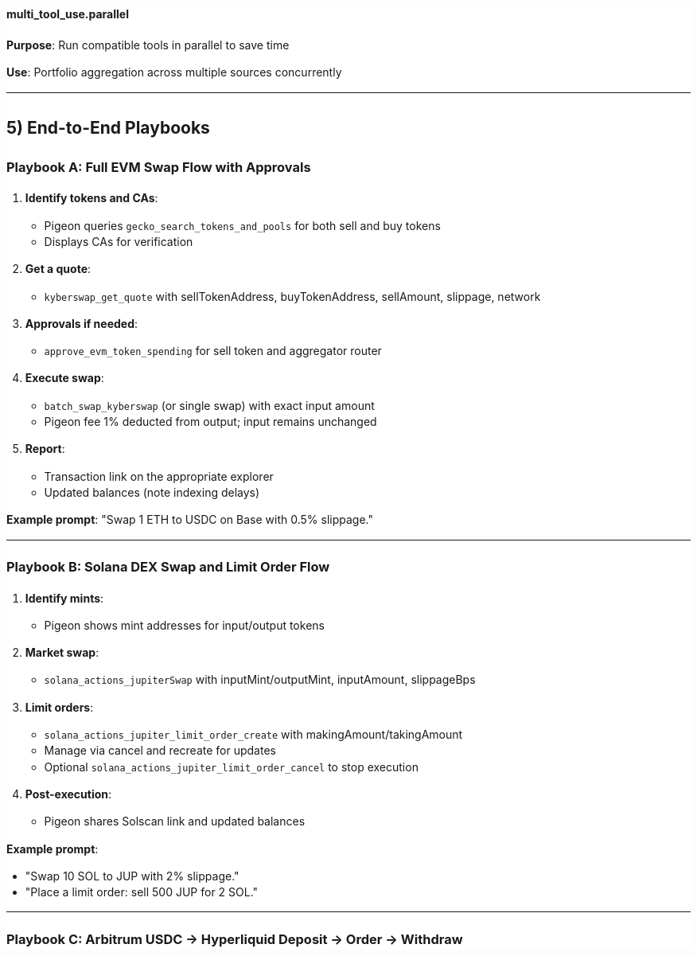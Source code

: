 #### multi_tool_use.parallel
**Purpose**: Run compatible tools in parallel to save time

**Use**: Portfolio aggregation across multiple sources concurrently

---

## 5) End-to-End Playbooks

### Playbook A: Full EVM Swap Flow with Approvals

1. **Identify tokens and CAs**:
   - Pigeon queries `gecko_search_tokens_and_pools` for both sell and buy tokens
   - Displays CAs for verification

2. **Get a quote**:
   - `kyberswap_get_quote` with sellTokenAddress, buyTokenAddress, sellAmount, slippage, network

3. **Approvals if needed**:
   - `approve_evm_token_spending` for sell token and aggregator router

4. **Execute swap**:
   - `batch_swap_kyberswap` (or single swap) with exact input amount
   - Pigeon fee 1% deducted from output; input remains unchanged

5. **Report**:
   - Transaction link on the appropriate explorer
   - Updated balances (note indexing delays)

**Example prompt**: "Swap 1 ETH to USDC on Base with 0.5% slippage."

---

### Playbook B: Solana DEX Swap and Limit Order Flow

1. **Identify mints**:
   - Pigeon shows mint addresses for input/output tokens

2. **Market swap**:
   - `solana_actions_jupiterSwap` with inputMint/outputMint, inputAmount, slippageBps

3. **Limit orders**:
   - `solana_actions_jupiter_limit_order_create` with makingAmount/takingAmount
   - Manage via cancel and recreate for updates
   - Optional `solana_actions_jupiter_limit_order_cancel` to stop execution

4. **Post-execution**:
   - Pigeon shares Solscan link and updated balances

**Example prompt**:
- "Swap 10 SOL to JUP with 2% slippage."
- "Place a limit order: sell 500 JUP for 2 SOL."

---

### Playbook C: Arbitrum USDC → Hyperliquid Deposit → Order → Withdraw

